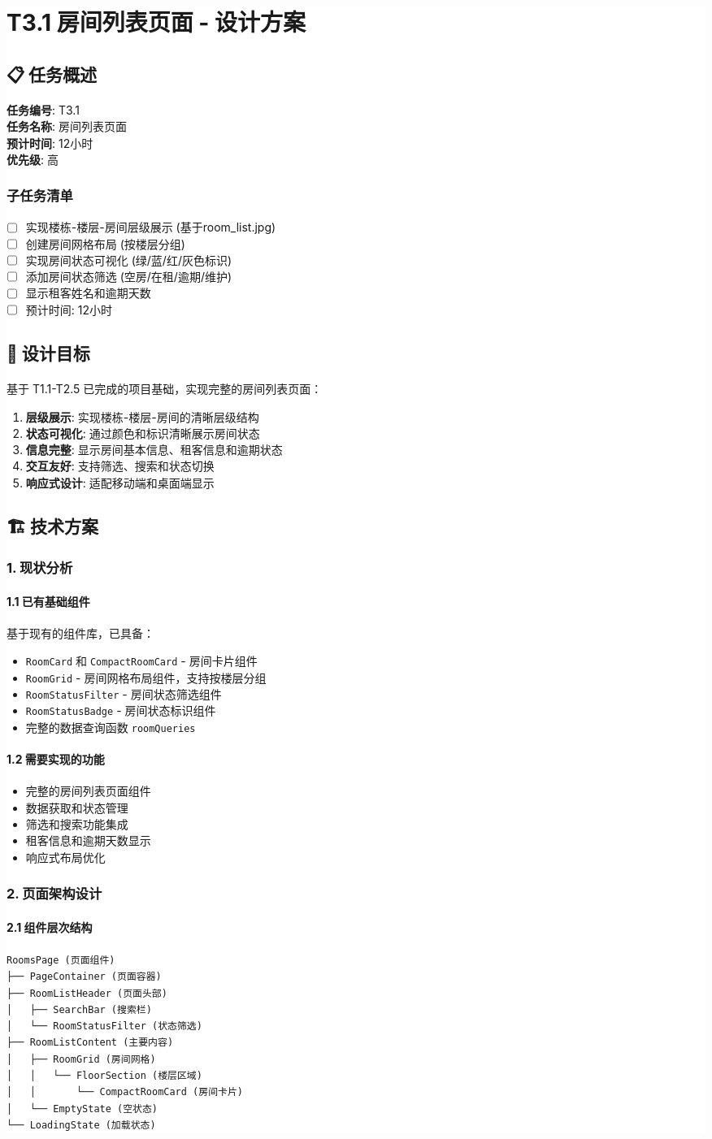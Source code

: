 # T3.1 房间列表页面 - 设计方案

## 📋 任务概述

**任务编号**: T3.1  
**任务名称**: 房间列表页面  
**预计时间**: 12小时  
**优先级**: 高  

### 子任务清单
- [ ] 实现楼栋-楼层-房间层级展示 (基于room_list.jpg)
- [ ] 创建房间网格布局 (按楼层分组)
- [ ] 实现房间状态可视化 (绿/蓝/红/灰色标识)
- [ ] 添加房间状态筛选 (空房/在租/逾期/维护)
- [ ] 显示租客姓名和逾期天数
- [ ] 预计时间: 12小时

## 🎯 设计目标

基于 T1.1-T2.5 已完成的项目基础，实现完整的房间列表页面：

1. **层级展示**: 实现楼栋-楼层-房间的清晰层级结构
2. **状态可视化**: 通过颜色和标识清晰展示房间状态
3. **信息完整**: 显示房间基本信息、租客信息和逾期状态
4. **交互友好**: 支持筛选、搜索和状态切换
5. **响应式设计**: 适配移动端和桌面端显示

## 🏗️ 技术方案

### 1. 现状分析

#### 1.1 已有基础组件
基于现有的组件库，已具备：
- `RoomCard` 和 `CompactRoomCard` - 房间卡片组件
- `RoomGrid` - 房间网格布局组件，支持按楼层分组
- `RoomStatusFilter` - 房间状态筛选组件
- `RoomStatusBadge` - 房间状态标识组件
- 完整的数据查询函数 `roomQueries`

#### 1.2 需要实现的功能
- 完整的房间列表页面组件
- 数据获取和状态管理
- 筛选和搜索功能集成
- 租客信息和逾期天数显示
- 响应式布局优化

### 2. 页面架构设计

#### 2.1 组件层次结构
```
RoomsPage (页面组件)
├── PageContainer (页面容器)
├── RoomListHeader (页面头部)
│   ├── SearchBar (搜索栏)
│   └── RoomStatusFilter (状态筛选)
├── RoomListContent (主要内容)
│   ├── RoomGrid (房间网格)
│   │   └── FloorSection (楼层区域)
│   │       └── CompactRoomCard (房间卡片)
│   └── EmptyState (空状态)
└── LoadingState (加载状态)
```